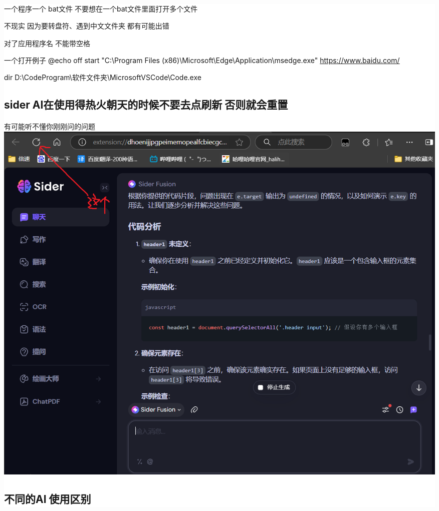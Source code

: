 一个程序一个 bat文件 不要想在一个bat文件里面打开多个文件

不现实 因为要转盘符、遇到中文文件夹 都有可能出错 

对了应用程序名 不能带空格

一个打开例子
@echo off
start "C:\Program Files (x86)\Microsoft\Edge\Application\msedge.exe" https://www.baidu.com/

dir D:\CodeProgram\软件文件夹\MicrosoftVSCode\Code.exe

## sider AI在使用得热火朝天的时候不要去点刷新 否则就会重置
有可能听不懂你刚刚问的问题
![11171](./images/11-17/1.png)

## 不同的AI 使用区别
